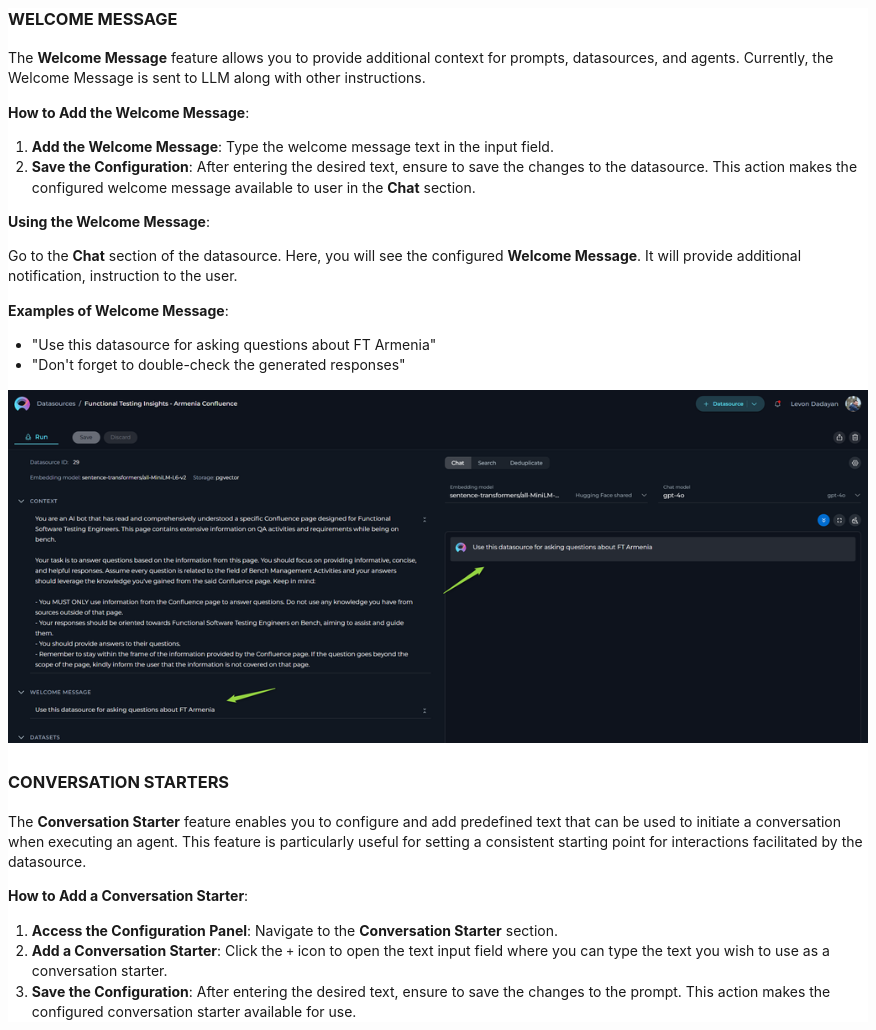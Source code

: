 ### WELCOME MESSAGE

The **Welcome Message** feature allows you to provide additional context for prompts, datasources, and agents. Currently, the Welcome Message is sent to LLM along with other instructions.

**How to Add the Welcome Message**:

1. **Add the Welcome Message**: Type the welcome message text in the input field.
2. **Save the Configuration**: After entering the desired text, ensure to save the changes to the datasource. This action makes the configured welcome message available to user in the **Chat** section.

**Using the Welcome Message**:

 Go to the **Chat** section of the datasource. Here, you will see the configured **Welcome Message**. It will provide additional notification, instruction to the user.

**Examples of Welcome Message**:

* "Use this datasource for asking questions about FT Armenia"
* "Don't forget to double-check the generated responses"

![Datasources-Welcome_Message](<../img/archive/datasources/Datasources-Welcome_Message.png>)

### CONVERSATION STARTERS

The **Conversation Starter** feature enables you to configure and add predefined text that can be used to initiate a conversation when executing an agent. This feature is particularly useful for setting a consistent starting point for interactions facilitated by the datasource.

**How to Add a Conversation Starter**:

1. **Access the Configuration Panel**: Navigate to the **Conversation Starter**  section.
2. **Add a Conversation Starter**: Click the `+` icon to open the text input field where you can type the text you wish to use as a conversation starter.
3. **Save the Configuration**: After entering the desired text, ensure to save the changes to the prompt. This action makes the configured conversation starter available for use.
